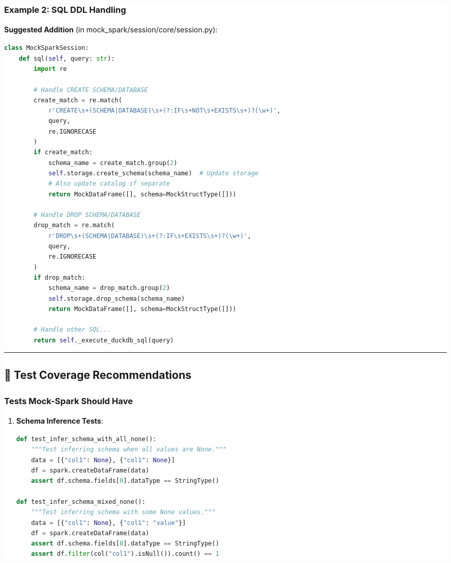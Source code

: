 ### Example 2: SQL DDL Handling

**Suggested Addition** (in mock_spark/session/core/session.py):
```python
class MockSparkSession:
    def sql(self, query: str):
        import re
        
        # Handle CREATE SCHEMA/DATABASE
        create_match = re.match(
            r'CREATE\s+(SCHEMA|DATABASE)\s+(?:IF\s+NOT\s+EXISTS\s+)?(\w+)',
            query,
            re.IGNORECASE
        )
        if create_match:
            schema_name = create_match.group(2)
            self.storage.create_schema(schema_name)  # Update storage
            # Also update catalog if separate
            return MockDataFrame([], schema=MockStructType([]))
        
        # Handle DROP SCHEMA/DATABASE
        drop_match = re.match(
            r'DROP\s+(SCHEMA|DATABASE)\s+(?:IF\s+EXISTS\s+)?(\w+)',
            query,
            re.IGNORECASE
        )
        if drop_match:
            schema_name = drop_match.group(2)
            self.storage.drop_schema(schema_name)
            return MockDataFrame([], schema=MockStructType([]))
        
        # Handle other SQL...
        return self._execute_duckdb_sql(query)
```

---

## 🧪 Test Coverage Recommendations

### Tests Mock-Spark Should Have

1. **Schema Inference Tests**:
   ```python
   def test_infer_schema_with_all_none():
       """Test inferring schema when all values are None."""
       data = [{"col1": None}, {"col1": None}]
       df = spark.createDataFrame(data)
       assert df.schema.fields[0].dataType == StringType()
   
   def test_infer_schema_mixed_none():
       """Test inferring schema with some None values."""
       data = [{"col1": None}, {"col1": "value"}]
       df = spark.createDataFrame(data)
       assert df.schema.fields[0].dataType == StringType()
       assert df.filter(col("col1").isNull()).count() == 1
   ```
